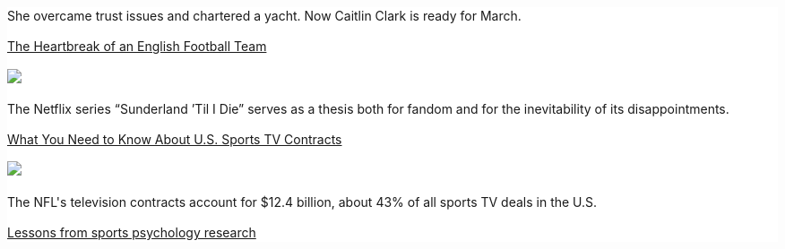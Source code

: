 </div>

She overcame trust issues and chartered a yacht. Now Caitlin Clark is
ready for March.

</div>

<div class="card">

<div class="card-title">

[The Heartbreak of an English Football
Team](https://www.newyorker.com/culture/culture-desk/the-heartbreak-of-an-english-football-team)

</div>

<div class="card-image">

[![](https://media.newyorker.com/photos/65fb362298bc7afea82a2a58/16:9/w_1280,c_limit/Sunderland-Till-I-Die.jpg)](https://www.newyorker.com/culture/culture-desk/the-heartbreak-of-an-english-football-team)

</div>

The Netflix series “Sunderland ’Til I Die” serves as a thesis both for
fandom and for the inevitability of its disappointments.

</div>

<div class="card">

<div class="card-title">

[What You Need to Know About U.S. Sports
TV Contracts](https://www.sportico.com/business/media/2024/sports-television-contracts-media-nfl-nba-ncaa-rights-1234764931)

</div>

<div class="card-image">

[![](https://www.sportico.com/wp-content/uploads/2024/01/GettyImages-1968565747-e1706730410818.jpg?w=1024)](https://www.sportico.com/business/media/2024/sports-television-contracts-media-nfl-nba-ncaa-rights-1234764931)

</div>

The NFL's television contracts account for \$12.4 billion, about 43% of
all sports TV deals in the U.S.

</div>

<div class="card">

<div class="card-title">

[Lessons from sports psychology
research](https://knowablemagazine.org/content/article/mind/2024/sports-psychology-research-athletic-performance)

</div>
